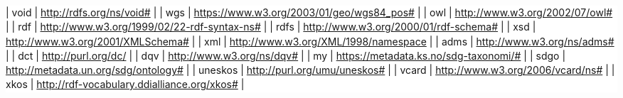 | void | <http://rdfs.org/ns/void#> |
| wgs | <https://www.w3.org/2003/01/geo/wgs84_pos#> |
| owl | <http://www.w3.org/2002/07/owl#> |
| rdf | <http://www.w3.org/1999/02/22-rdf-syntax-ns#> |
| rdfs | <http://www.w3.org/2000/01/rdf-schema#> |
| xsd | <http://www.w3.org/2001/XMLSchema#> |
| xml | <http://www.w3.org/XML/1998/namespace> |
| adms | <http://www.w3.org/ns/adms#> |
| dct | <http://purl.org/dc/> |
| dqv | <http://www.w3.org/ns/dqv#> |
| my | <https://metadata.ks.no/sdg-taxonomi/#> |
| sdgo | <http://metadata.un.org/sdg/ontology#> |
| uneskos | <http://purl.org/umu/uneskos#> |
| vcard | <http://www.w3.org/2006/vcard/ns#> |
| xkos | <http://rdf-vocabulary.ddialliance.org/xkos#> |

